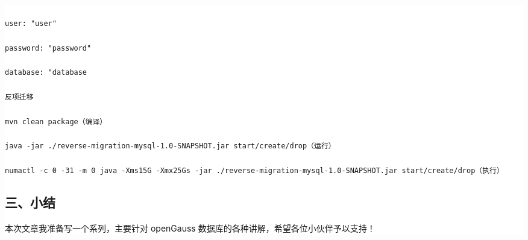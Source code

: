   ```

  user: "user"

  password: "password"

  database: "database

  反项迁移

  mvn clean package（编译）

  java -jar ./reverse-migration-mysql-1.0-SNAPSHOT.jar start/create/drop（运行）

  numactl -c 0 -31 -m 0 java -Xms15G -Xmx25Gs -jar ./reverse-migration-mysql-1.0-SNAPSHOT.jar start/create/drop（执行）
  ```

## 三、小结

本次文章我准备写一个系列，主要针对 openGauss 数据库的各种讲解，希望各位小伙伴予以支持！
